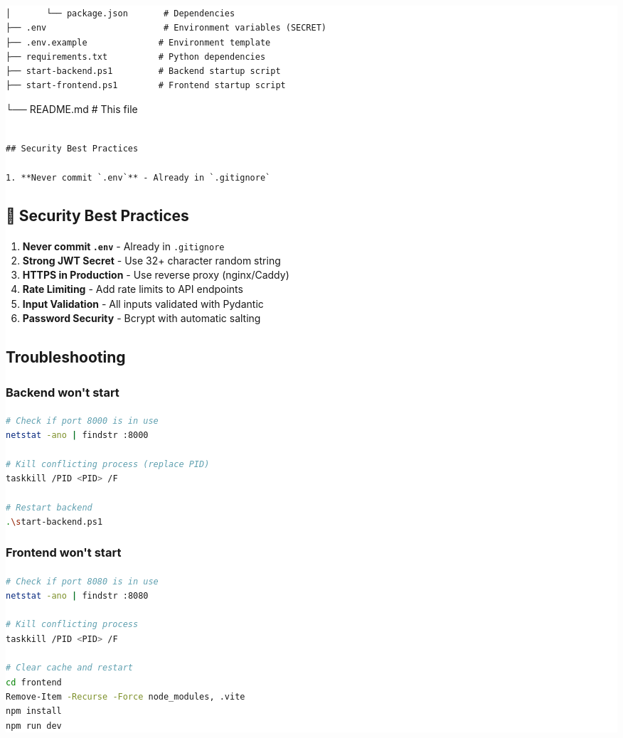 ```
│       └── package.json       # Dependencies
├── .env                       # Environment variables (SECRET)
├── .env.example              # Environment template
├── requirements.txt          # Python dependencies
├── start-backend.ps1         # Backend startup script
├── start-frontend.ps1        # Frontend startup script
```
└── README.md                 # This file
```

## Security Best Practices

1. **Never commit `.env`** - Already in `.gitignore`
```

## 🔐 Security Best Practices

1. **Never commit `.env`** - Already in `.gitignore`
2. **Strong JWT Secret** - Use 32+ character random string
3. **HTTPS in Production** - Use reverse proxy (nginx/Caddy)
4. **Rate Limiting** - Add rate limits to API endpoints
5. **Input Validation** - All inputs validated with Pydantic
6. **Password Security** - Bcrypt with automatic salting

## Troubleshooting

### Backend won't start
```bash
# Check if port 8000 is in use
netstat -ano | findstr :8000

# Kill conflicting process (replace PID)
taskkill /PID <PID> /F

# Restart backend
.\start-backend.ps1
```

### Frontend won't start
```bash
# Check if port 8080 is in use
netstat -ano | findstr :8080

# Kill conflicting process
taskkill /PID <PID> /F

# Clear cache and restart
cd frontend
Remove-Item -Recurse -Force node_modules, .vite
npm install
npm run dev
```
